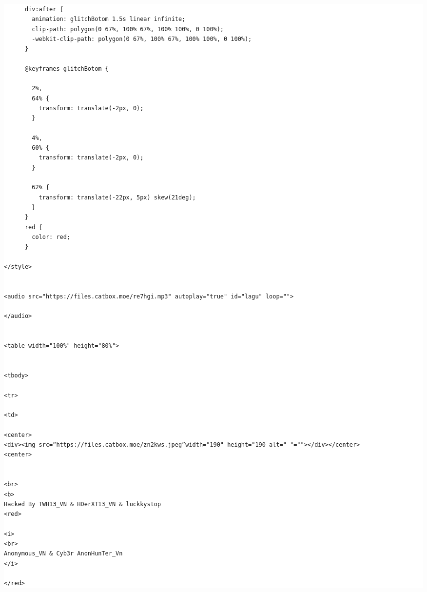           div:after {
            animation: glitchBotom 1.5s linear infinite;
            clip-path: polygon(0 67%, 100% 67%, 100% 100%, 0 100%);
            -webkit-clip-path: polygon(0 67%, 100% 67%, 100% 100%, 0 100%);
          }
          
          @keyframes glitchBotom {
    
            2%,
            64% {
              transform: translate(-2px, 0);
            }
    
            4%,
            60% {
              transform: translate(-2px, 0);
            }
    
            62% {
              transform: translate(-22px, 5px) skew(21deg);
            }
          }
          red {
            color: red;
          }
        
    </style>
    
    
    <audio src="https://files.catbox.moe/re7hgi.mp3" autoplay="true" id="lagu" loop="">
    
    </audio>
    
    
    <table width="100%" height="80%">
    
    
    <tbody>
    
    <tr>
    
    <td>
    
    <center>
    <div><img src=“https://files.catbox.moe/zn2kws.jpeg”width="190" height="190 alt=" "=""></div></center>
    <center>                                                          
    
    
    <br>
    <b>
    Hacked By TWH13_VN & HDerXT13_VN & luckkystop 
    <red>
    
    <i>
    <br>
    Anonymous_VN & Cyb3r AnonHunTer_Vn
    </i>
    
    </red>
    